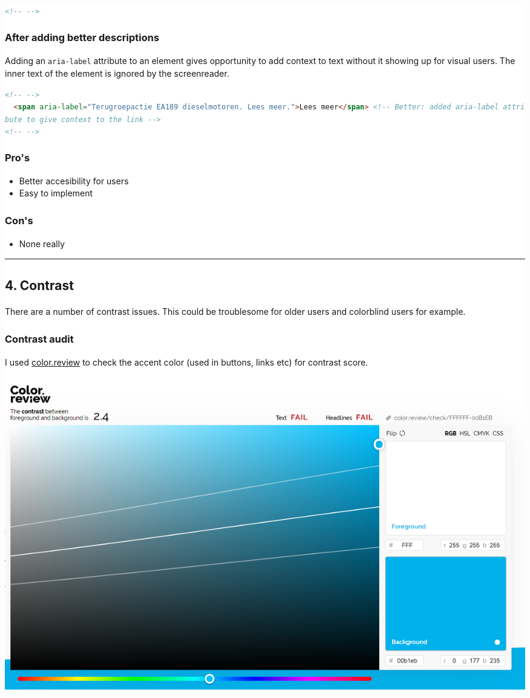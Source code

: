```html
<!-- -->
```
### After adding better descriptions
Adding an `aria-label` attribute to an element gives opportunity to add context to text without it showing up for visual users.
The inner text of the element is ignored by the screenreader.
```html
<!-- -->
  <span aria-label="Terugroepactie EA189 dieselmotoren. Lees meer.">Lees meer</span> <!-- Better: added aria-label attribute to give context to the link -->
<!-- -->
```

### Pro's
- Better accesibility for users
- Easy to implement

### Con's
- None really

---

## 4. Contrast
There are a number of contrast issues. This could be troublesome for older users and colorblind users for example.

### Contrast audit
I used [color.review](https://color.review) to check the accent color (used in buttons, links etc) for contrast score.

![Default color scheme](docs/color_contrast_before.png)
